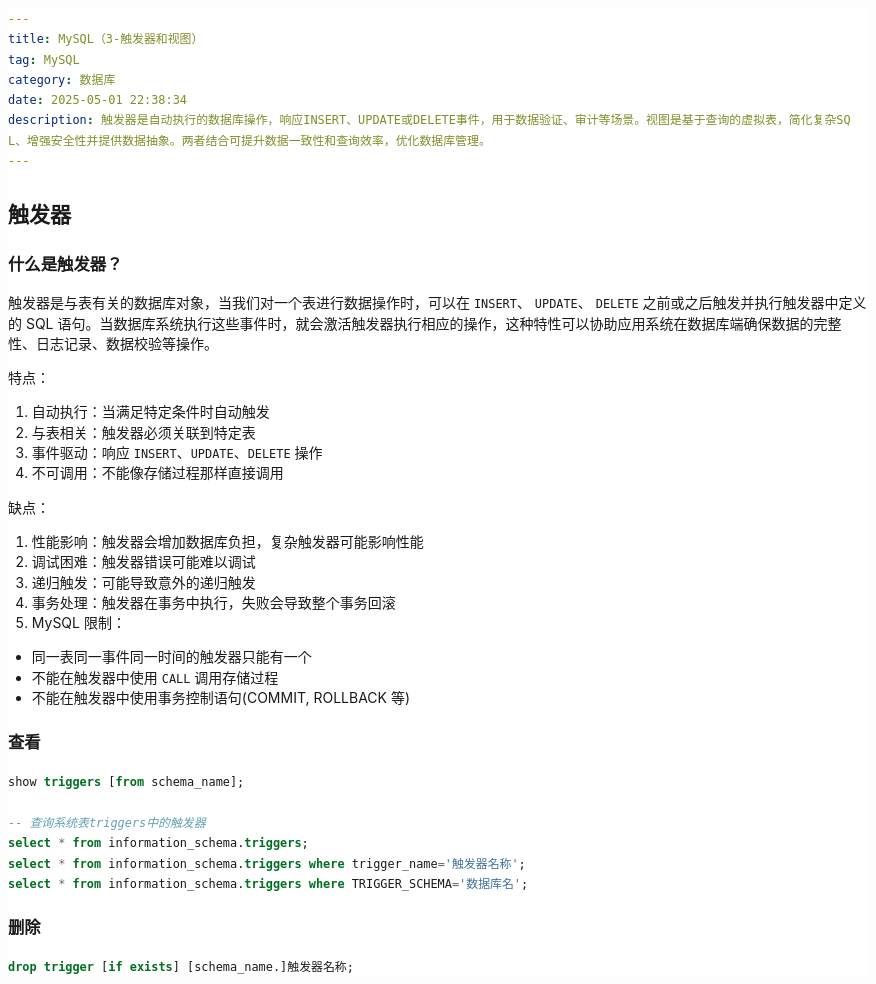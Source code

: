 ```yaml
---
title: MySQL（3-触发器和视图）
tag: MySQL
category: 数据库
date: 2025-05-01 22:38:34
description: 触发器是自动执行的数据库操作，响应INSERT、UPDATE或DELETE事件，用于数据验证、审计等场景。视图是基于查询的虚拟表，简化复杂SQL、增强安全性并提供数据抽象。两者结合可提升数据一致性和查询效率，优化数据库管理。
---
```


## 触发器

### 什么是触发器？

触发器是与表有关的数据库对象，当我们对一个表进行数据操作时，可以在 `INSERT`、 `UPDATE`、 `DELETE` 之前或之后触发并执行触发器中定义的 SQL 语句。当数据库系统执行这些事件时，就会激活触发器执行相应的操作，这种特性可以协助应用系统在数据库端确保数据的完整性、日志记录、数据校验等操作。

特点：

1. 自动执行：当满足特定条件时自动触发
2. 与表相关：触发器必须关联到特定表
3. 事件驱动：响应 `INSERT`、`UPDATE`、`DELETE` 操作
4. 不可调用：不能像存储过程那样直接调用

缺点：

1. 性能影响：触发器会增加数据库负担，复杂触发器可能影响性能
2. 调试困难：触发器错误可能难以调试
3. 递归触发：可能导致意外的递归触发
4. 事务处理：触发器在事务中执行，失败会导致整个事务回滚
5. MySQL 限制：

* 同一表同一事件同一时间的触发器只能有一个
* 不能在触发器中使用 `CALL` 调用存储过程
* 不能在触发器中使用事务控制语句(COMMIT, ROLLBACK 等)

### 查看

```sql
show triggers [from schema_name];

-- 查询系统表triggers中的触发器
select * from information_schema.triggers; 
select * from information_schema.triggers where trigger_name='触发器名称';  
select * from information_schema.triggers where TRIGGER_SCHEMA='数据库名'; 
```

### 删除

```sql
drop trigger [if exists] [schema_name.]触发器名称;
```

